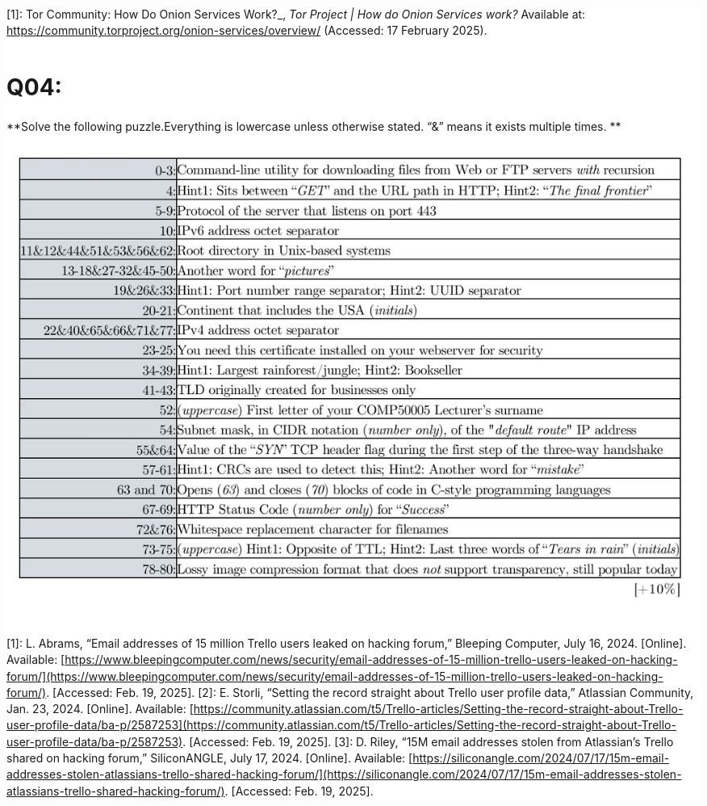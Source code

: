 [1]: Tor Community: How Do Onion Services Work?_, _Tor Project | How do Onion Services work?_ Available at: https://community.torproject.org/onion-services/overview/ (Accessed: 17 February 2025).









# Q04:









**Solve the following puzzle.Everything is lowercase unless otherwise stated. “&” means it exists multiple times. **









![coursework-4](../../../../../assets/Imperial/50005/coursework-4.png)


[1]: L. Abrams, “Email addresses of 15 million Trello users leaked on hacking forum,” Bleeping Computer, July 16, 2024. [Online]. Available: [https://www.bleepingcomputer.com/news/security/email-addresses-of-15-million-trello-users-leaked-on-hacking-forum/](https://www.bleepingcomputer.com/news/security/email-addresses-of-15-million-trello-users-leaked-on-hacking-forum/). [Accessed: Feb. 19, 2025].
[2]: E. Storli, “Setting the record straight about Trello user profile data,” Atlassian Community, Jan. 23, 2024. [Online]. Available: [https://community.atlassian.com/t5/Trello-articles/Setting-the-record-straight-about-Trello-user-profile-data/ba-p/2587253](https://community.atlassian.com/t5/Trello-articles/Setting-the-record-straight-about-Trello-user-profile-data/ba-p/2587253). [Accessed: Feb. 19, 2025].
[3]: D. Riley, “15M email addresses stolen from Atlassian’s Trello shared on hacking forum,” SiliconANGLE, July 17, 2024. [Online]. Available: [https://siliconangle.com/2024/07/17/15m-email-addresses-stolen-atlassians-trello-shared-hacking-forum/](https://siliconangle.com/2024/07/17/15m-email-addresses-stolen-atlassians-trello-shared-hacking-forum/). [Accessed: Feb. 19, 2025].
